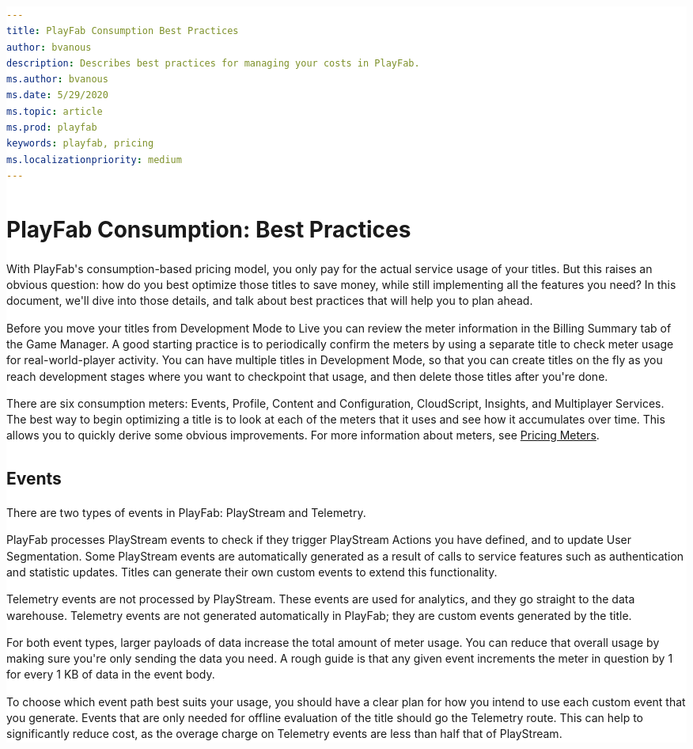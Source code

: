 ```yaml
---
title: PlayFab Consumption Best Practices
author: bvanous
description: Describes best practices for managing your costs in PlayFab.
ms.author: bvanous
ms.date: 5/29/2020
ms.topic: article
ms.prod: playfab
keywords: playfab, pricing
ms.localizationpriority: medium
---
```


# PlayFab Consumption: Best Practices

With PlayFab's consumption-based pricing model, you only pay for the actual service usage of your titles. But this raises an obvious question: how do you best optimize those titles to save money, while still implementing all the features you need? In this document, we'll dive into those details, and talk about best practices that will help you to plan ahead.

Before you move your titles from Development Mode to Live you can review the meter information in the Billing Summary tab of the Game Manager. A good starting practice is to periodically confirm the meters by using a separate title to check meter usage for real-world-player activity. You can have multiple titles in Development Mode, so that you can create titles on the fly as you reach development stages where you want to checkpoint that usage, and then delete those titles after you're done.

There are six consumption meters: Events, Profile, Content and Configuration, CloudScript, Insights, and Multiplayer Services. The best way to begin optimizing a title is to look at each of the meters that it uses and see how it accumulates over time. This allows you to quickly derive some obvious improvements. For more information about meters, see [Pricing Meters](meters/meters.md).

## Events

There are two types of events in PlayFab: PlayStream and Telemetry.

PlayFab processes PlayStream events to check if they trigger PlayStream Actions you have defined, and to update User Segmentation. Some PlayStream events are automatically generated as a result of calls to service features such as authentication and statistic updates. Titles can generate their own custom events to extend this functionality.

Telemetry events are not processed by PlayStream. These events are used for analytics, and they go straight to the data warehouse. Telemetry events are not generated automatically in PlayFab; they are custom events generated by the title.

For both event types, larger payloads of data increase the total amount of meter usage. You can reduce that overall usage by making sure you're only sending the data you need. A rough guide is that any given event increments the meter in question by 1 for every 1 KB of data in the event body.

To choose which event path best suits your usage, you should have a clear plan for how you intend to use each custom event that you generate. Events that are only needed for offline evaluation of the title should go the Telemetry route. This can help to significantly reduce cost, as the overage charge on Telemetry events are less than half that of PlayStream.
